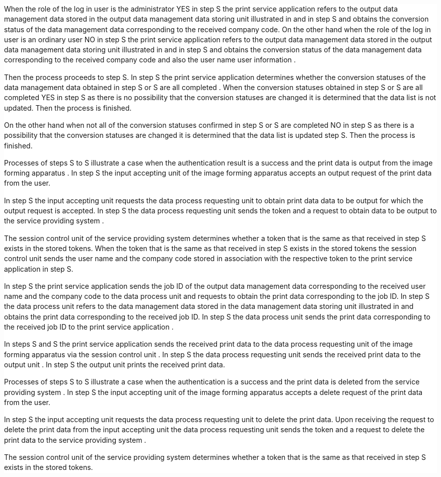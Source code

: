 When the role of the log in user is the administrator YES in step S the print service application refers to the output data management data stored in the output data management data storing unit illustrated in and in step S and obtains the conversion status of the data management data corresponding to the received company code. On the other hand when the role of the log in user is an ordinary user NO in step S the print service application refers to the output data management data stored in the output data management data storing unit illustrated in and in step S and obtains the conversion status of the data management data corresponding to the received company code and also the user name user information .

Then the process proceeds to step S. In step S the print service application determines whether the conversion statuses of the data management data obtained in step S or S are all completed . When the conversion statuses obtained in step S or S are all completed YES in step S as there is no possibility that the conversion statuses are changed it is determined that the data list is not updated. Then the process is finished.

On the other hand when not all of the conversion statuses confirmed in step S or S are completed NO in step S as there is a possibility that the conversion statuses are changed it is determined that the data list is updated step S. Then the process is finished.

Processes of steps S to S illustrate a case when the authentication result is a success and the print data is output from the image forming apparatus . In step S the input accepting unit of the image forming apparatus accepts an output request of the print data from the user.

In step S the input accepting unit requests the data process requesting unit to obtain print data data to be output for which the output request is accepted. In step S the data process requesting unit sends the token and a request to obtain data to be output to the service providing system .

The session control unit of the service providing system determines whether a token that is the same as that received in step S exists in the stored tokens. When the token that is the same as that received in step S exists in the stored tokens the session control unit sends the user name and the company code stored in association with the respective token to the print service application in step S.

In step S the print service application sends the job ID of the output data management data corresponding to the received user name and the company code to the data process unit and requests to obtain the print data corresponding to the job ID. In step S the data process unit refers to the data management data stored in the data management data storing unit illustrated in and obtains the print data corresponding to the received job ID. In step S the data process unit sends the print data corresponding to the received job ID to the print service application .

In steps S and S the print service application sends the received print data to the data process requesting unit of the image forming apparatus via the session control unit . In step S the data process requesting unit sends the received print data to the output unit . In step S the output unit prints the received print data.

Processes of steps S to S illustrate a case when the authentication is a success and the print data is deleted from the service providing system . In step S the input accepting unit of the image forming apparatus accepts a delete request of the print data from the user.

In step S the input accepting unit requests the data process requesting unit to delete the print data. Upon receiving the request to delete the print data from the input accepting unit the data process requesting unit sends the token and a request to delete the print data to the service providing system .

The session control unit of the service providing system determines whether a token that is the same as that received in step S exists in the stored tokens.
